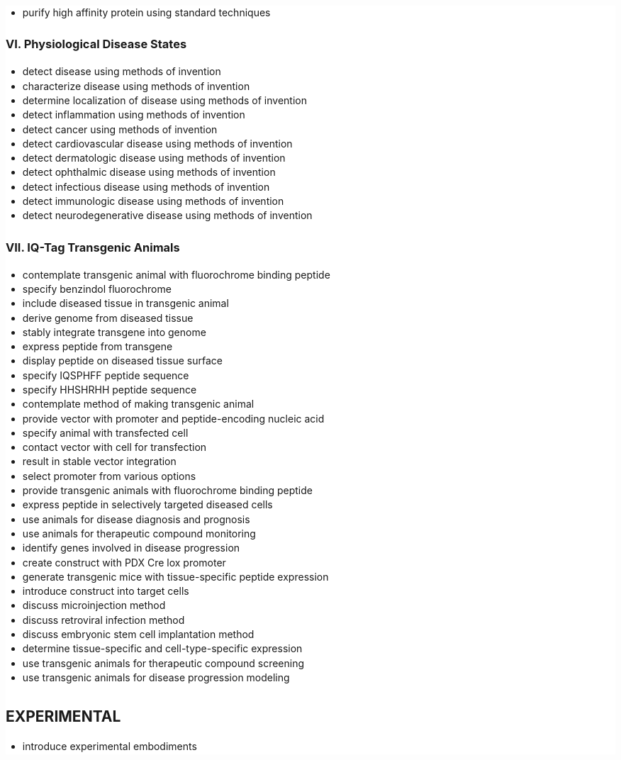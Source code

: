 - purify high affinity protein using standard techniques

### VI. Physiological Disease States

- detect disease using methods of invention
- characterize disease using methods of invention
- determine localization of disease using methods of invention
- detect inflammation using methods of invention
- detect cancer using methods of invention
- detect cardiovascular disease using methods of invention
- detect dermatologic disease using methods of invention
- detect ophthalmic disease using methods of invention
- detect infectious disease using methods of invention
- detect immunologic disease using methods of invention
- detect neurodegenerative disease using methods of invention

### VII. IQ-Tag Transgenic Animals

- contemplate transgenic animal with fluorochrome binding peptide
- specify benzindol fluorochrome
- include diseased tissue in transgenic animal
- derive genome from diseased tissue
- stably integrate transgene into genome
- express peptide from transgene
- display peptide on diseased tissue surface
- specify IQSPHFF peptide sequence
- specify HHSHRHH peptide sequence
- contemplate method of making transgenic animal
- provide vector with promoter and peptide-encoding nucleic acid
- specify animal with transfected cell
- contact vector with cell for transfection
- result in stable vector integration
- select promoter from various options
- provide transgenic animals with fluorochrome binding peptide
- express peptide in selectively targeted diseased cells
- use animals for disease diagnosis and prognosis
- use animals for therapeutic compound monitoring
- identify genes involved in disease progression
- create construct with PDX Cre lox promoter
- generate transgenic mice with tissue-specific peptide expression
- introduce construct into target cells
- discuss microinjection method
- discuss retroviral infection method
- discuss embryonic stem cell implantation method
- determine tissue-specific and cell-type-specific expression
- use transgenic animals for therapeutic compound screening
- use transgenic animals for disease progression modeling

## EXPERIMENTAL

- introduce experimental embodiments

